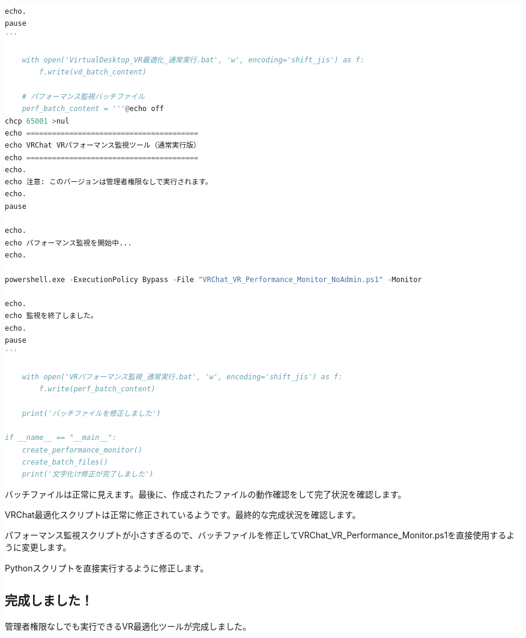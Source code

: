 ```python
echo.
pause
'''
    
    with open('VirtualDesktop_VR最適化_通常実行.bat', 'w', encoding='shift_jis') as f:
        f.write(vd_batch_content)
    
    # パフォーマンス監視バッチファイル
    perf_batch_content = '''@echo off
chcp 65001 >nul
echo ========================================
echo VRChat VRパフォーマンス監視ツール（通常実行版）
echo ========================================
echo.
echo 注意: このバージョンは管理者権限なしで実行されます。
echo.
pause

echo.
echo パフォーマンス監視を開始中...
echo.

powershell.exe -ExecutionPolicy Bypass -File "VRChat_VR_Performance_Monitor_NoAdmin.ps1" -Monitor

echo.
echo 監視を終了しました。
echo.
pause
'''
    
    with open('VRパフォーマンス監視_通常実行.bat', 'w', encoding='shift_jis') as f:
        f.write(perf_batch_content)
    
    print('バッチファイルを修正しました')

if __name__ == "__main__":
    create_performance_monitor()
    create_batch_files()
    print('文字化け修正が完了しました')
```

バッチファイルは正常に見えます。最後に、作成されたファイルの動作確認をして完了状況を確認します。

VRChat最適化スクリプトは正常に修正されているようです。最終的な完成状況を確認します。

パフォーマンス監視スクリプトが小さすぎるので、バッチファイルを修正してVRChat_VR_Performance_Monitor.ps1を直接使用するように変更します。

Pythonスクリプトを直接実行するように修正します。

## 完成しました！

管理者権限なしでも実行できるVR最適化ツールが完成しました。
